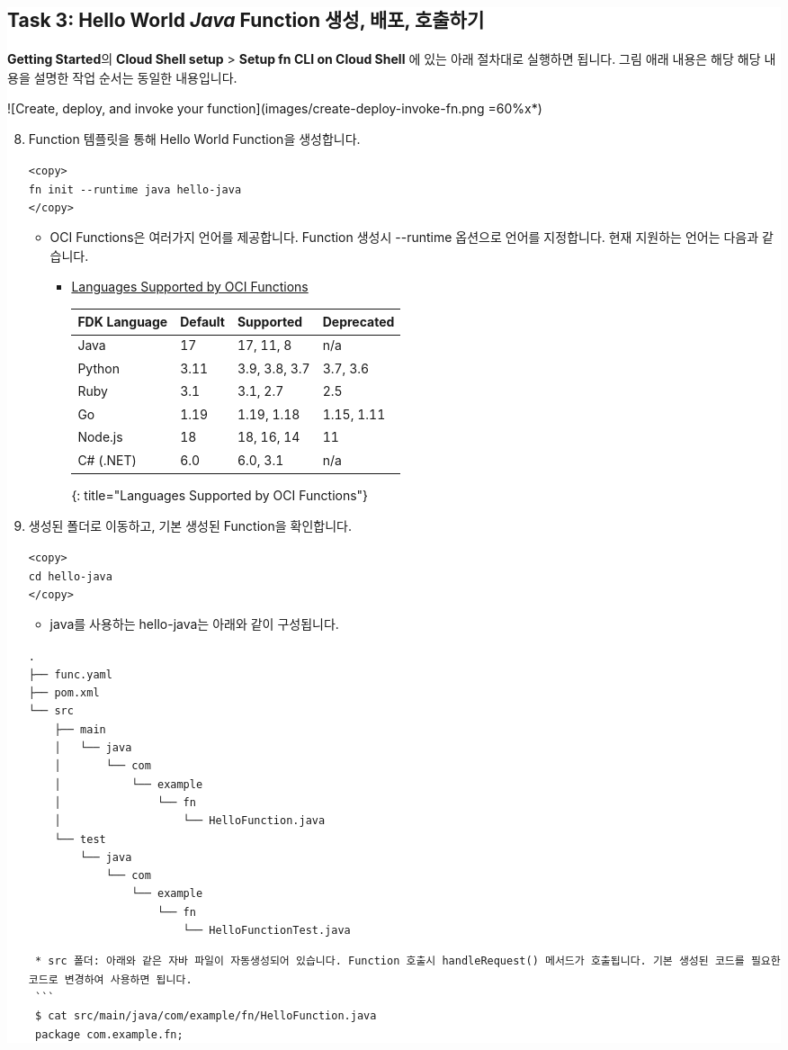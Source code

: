 ## Task 3: Hello World *Java* Function 생성, 배포, 호출하기

**Getting Started**의 **Cloud Shell setup** > **Setup fn CLI on Cloud Shell** 에 있는 아래 절차대로 실행하면 됩니다. 그림 애래 내용은 해당 해당 내용을 설명한 작업 순서는 동일한 내용입니다.

![Create, deploy, and invoke your function](images/create-deploy-invoke-fn.png =60%x*)

8. Function 템플릿을 통해 Hello World Function을 생성합니다.

    ```
    <copy>
    fn init --runtime java hello-java
    </copy>
    ```
    
    - OCI Functions은 여러가지 언어를 제공합니다. Function 생성시 --runtime 옵션으로 언어를 지정합니다. 현재 지원하는 언어는 다음과 같습니다.
        * [Languages Supported by OCI Functions](https://docs.oracle.com/en-us/iaas/Content/Functions/Tasks/languagessupportedbyfunctions.htm)


            | FDK Language | Default | Supported          | Deprecated |
            | :----------- | :------ | :----------------- | :--------- |
            | Java         | 17      | 17, 11, 8          | n/a        |
            | Python       | 3.11    | 3.9, 3.8, 3.7      | 3.7, 3.6   |
            | Ruby         | 3.1     | 3.1, 2.7           | 2.5        |
            | Go           | 1.19    | 1.19, 1.18         | 1.15, 1.11 |
            | Node.js      | 18      | 18, 16, 14         | 11         |
            | C# (.NET)    | 6.0     | 6.0, 3.1           | n/a        |
            {: title="Languages Supported by OCI Functions"}

9. 생성된 폴더로 이동하고, 기본 생성된 Function을 확인합니다.

    ```
    <copy>
    cd hello-java
    </copy>
    ```

    - java를 사용하는 hello-java는 아래와 같이 구성됩니다.
    ```
    .
    ├── func.yaml
    ├── pom.xml
    └── src
        ├── main
        │   └── java
        │       └── com
        │           └── example
        │               └── fn
        │                   └── HelloFunction.java
        └── test
            └── java
                └── com
                    └── example
                        └── fn
                            └── HelloFunctionTest.java
    ```          
        * src 폴더: 아래와 같은 자바 파일이 자동생성되어 있습니다. Function 호출시 handleRequest() 메서드가 호출됩니다. 기본 생성된 코드를 필요한 코드로 변경하여 사용하면 됩니다.
        ```
        $ cat src/main/java/com/example/fn/HelloFunction.java 
        package com.example.fn;
        